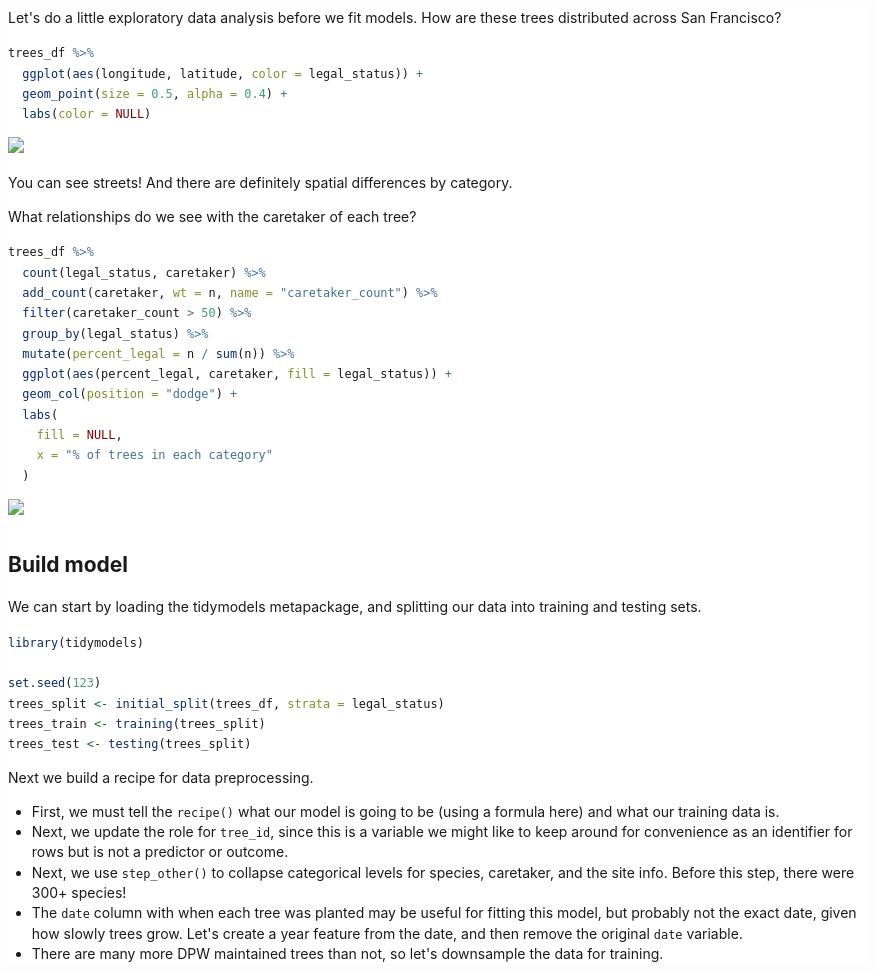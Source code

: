 Let's do a little exploratory data analysis before we fit models. How are these trees distributed across San Francisco?


```r
trees_df %>%
  ggplot(aes(longitude, latitude, color = legal_status)) +
  geom_point(size = 0.5, alpha = 0.4) +
  labs(color = NULL)
```

<img src="/blog/2020/2020-03-26-sf-trees-tuning_files/figure-html/unnamed-chunk-3-1.png" width="2400" />

You can see streets! And there are definitely spatial differences by category.

What relationships do we see with the caretaker of each tree?


```r
trees_df %>%
  count(legal_status, caretaker) %>%
  add_count(caretaker, wt = n, name = "caretaker_count") %>%
  filter(caretaker_count > 50) %>%
  group_by(legal_status) %>%
  mutate(percent_legal = n / sum(n)) %>%
  ggplot(aes(percent_legal, caretaker, fill = legal_status)) +
  geom_col(position = "dodge") +
  labs(
    fill = NULL,
    x = "% of trees in each category"
  )
```

<img src="/blog/2020/2020-03-26-sf-trees-tuning_files/figure-html/unnamed-chunk-4-1.png" width="2400" />

## Build model

We can start by loading the tidymodels metapackage, and splitting our data into training and testing sets.


```r
library(tidymodels)

set.seed(123)
trees_split <- initial_split(trees_df, strata = legal_status)
trees_train <- training(trees_split)
trees_test <- testing(trees_split)
```

Next we build a recipe for data preprocessing. 

- First, we must tell the `recipe()` what our model is going to be (using a formula here) and what our training data is.
- Next, we update the role for `tree_id`, since this is a variable we might like to keep around for convenience as an identifier for rows but is not a predictor or outcome.
- Next, we use `step_other()` to collapse categorical levels for species, caretaker, and the site info. Before this step, there were 300+ species!
- The `date` column with when each tree was planted may be useful for fitting this model, but probably not the exact date, given how slowly trees grow. Let's create a year feature from the date, and then remove the original `date` variable.
- There are many more DPW maintained trees than not, so let's downsample the data for training.
